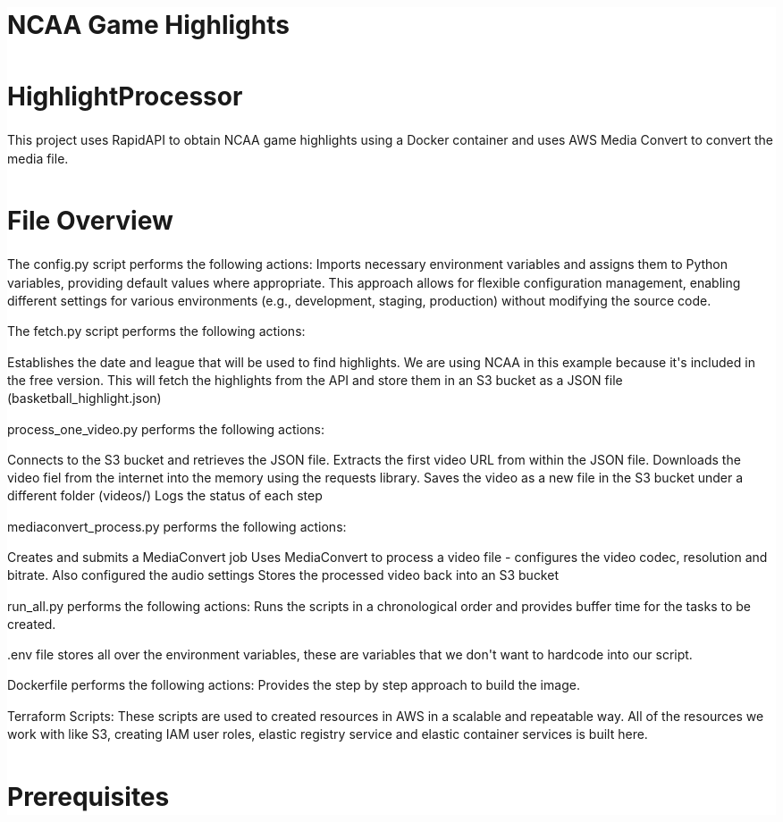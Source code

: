 # NCAA Game Highlights

# HighlightProcessor

This project uses RapidAPI to obtain NCAA game highlights using a Docker container and uses AWS Media Convert to convert the media file.

# File Overview

The config.py script performs the following actions:
Imports necessary environment variables and assigns them to Python variables, providing default values where appropriate. This approach allows for flexible configuration management, enabling different settings for various environments (e.g., development, staging, production) without modifying the source code.

The fetch.py script performs the following actions:

Establishes the date and league that will be used to find highlights. We are using NCAA in this example because it's included in the free version.
This will fetch the highlights from the API and store them in an S3 bucket as a JSON file (basketball_highlight.json)

process_one_video.py performs the following actions:

Connects to the S3 bucket and retrieves the JSON file.
Extracts the first video URL from within the JSON file.
Downloads the video fiel from the internet into the memory using the requests library.
Saves the video as a new file in the S3 bucket under a different folder (videos/)
Logs the status of each step

mediaconvert_process.py performs the following actions:

Creates and submits a MediaConvert job
Uses MediaConvert to process a video file - configures the video codec, resolution and bitrate. Also configured the audio settings
Stores the processed video back into an S3 bucket

run_all.py performs the following actions:
Runs the scripts in a chronological order and provides buffer time for the tasks to be created.

.env file stores all over the environment variables, these are variables that we don't want to hardcode into our script.

Dockerfile performs the following actions:
Provides the step by step approach to build the image.

Terraform Scripts:
These scripts are used to created resources in AWS in a scalable and repeatable way. All of the resources we work with like S3, creating IAM user roles, elastic registry service and elastic container services is built here.

# Prerequisites
